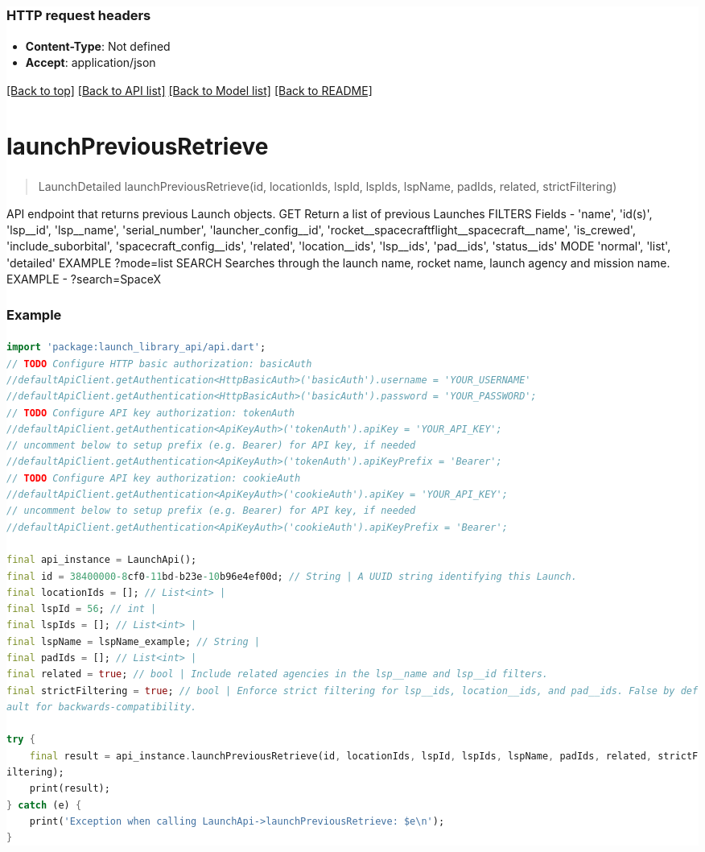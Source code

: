 ### HTTP request headers

 - **Content-Type**: Not defined
 - **Accept**: application/json

[[Back to top]](#) [[Back to API list]](../README.md#documentation-for-api-endpoints) [[Back to Model list]](../README.md#documentation-for-models) [[Back to README]](../README.md)

# **launchPreviousRetrieve**
> LaunchDetailed launchPreviousRetrieve(id, locationIds, lspId, lspIds, lspName, padIds, related, strictFiltering)



API endpoint that returns previous Launch objects.  GET Return a list of previous Launches  FILTERS Fields - 'name', 'id(s)', 'lsp__id', 'lsp__name', 'serial_number', 'launcher_config__id',  'rocket__spacecraftflight__spacecraft__name', 'is_crewed', 'include_suborbital', 'spacecraft_config__ids',  'related', 'location__ids', 'lsp__ids', 'pad__ids', 'status__ids'  MODE 'normal', 'list', 'detailed' EXAMPLE ?mode=list  SEARCH Searches through the launch name, rocket name, launch agency and mission name. EXAMPLE - ?search=SpaceX

### Example
```dart
import 'package:launch_library_api/api.dart';
// TODO Configure HTTP basic authorization: basicAuth
//defaultApiClient.getAuthentication<HttpBasicAuth>('basicAuth').username = 'YOUR_USERNAME'
//defaultApiClient.getAuthentication<HttpBasicAuth>('basicAuth').password = 'YOUR_PASSWORD';
// TODO Configure API key authorization: tokenAuth
//defaultApiClient.getAuthentication<ApiKeyAuth>('tokenAuth').apiKey = 'YOUR_API_KEY';
// uncomment below to setup prefix (e.g. Bearer) for API key, if needed
//defaultApiClient.getAuthentication<ApiKeyAuth>('tokenAuth').apiKeyPrefix = 'Bearer';
// TODO Configure API key authorization: cookieAuth
//defaultApiClient.getAuthentication<ApiKeyAuth>('cookieAuth').apiKey = 'YOUR_API_KEY';
// uncomment below to setup prefix (e.g. Bearer) for API key, if needed
//defaultApiClient.getAuthentication<ApiKeyAuth>('cookieAuth').apiKeyPrefix = 'Bearer';

final api_instance = LaunchApi();
final id = 38400000-8cf0-11bd-b23e-10b96e4ef00d; // String | A UUID string identifying this Launch.
final locationIds = []; // List<int> | 
final lspId = 56; // int | 
final lspIds = []; // List<int> | 
final lspName = lspName_example; // String | 
final padIds = []; // List<int> | 
final related = true; // bool | Include related agencies in the lsp__name and lsp__id filters.
final strictFiltering = true; // bool | Enforce strict filtering for lsp__ids, location__ids, and pad__ids. False by default for backwards-compatibility.

try {
    final result = api_instance.launchPreviousRetrieve(id, locationIds, lspId, lspIds, lspName, padIds, related, strictFiltering);
    print(result);
} catch (e) {
    print('Exception when calling LaunchApi->launchPreviousRetrieve: $e\n');
}
```
